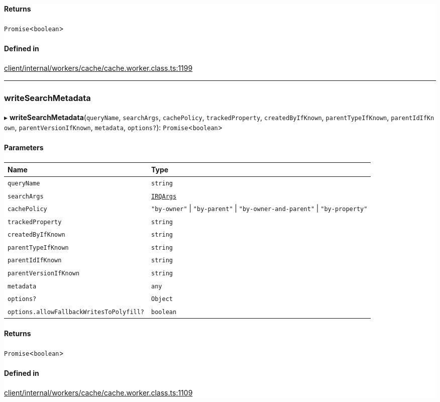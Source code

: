 #### Returns

`Promise`\<`boolean`\>

#### Defined in

[client/internal/workers/cache/cache.worker.class.ts:1199](https://github.com/onzag/itemize/blob/73e0c39e/client/internal/workers/cache/cache.worker.class.ts#L1199)

___

### writeSearchMetadata

▸ **writeSearchMetadata**(`queryName`, `searchArgs`, `cachePolicy`, `trackedProperty`, `createdByIfKnown`, `parentTypeIfKnown`, `parentIdIfKnown`, `parentVersionIfKnown`, `metadata`, `options?`): `Promise`\<`boolean`\>

#### Parameters

| Name | Type |
| :------ | :------ |
| `queryName` | `string` |
| `searchArgs` | [`IRQArgs`](../interfaces/rq_querier.IRQArgs.md) |
| `cachePolicy` | ``"by-owner"`` \| ``"by-parent"`` \| ``"by-owner-and-parent"`` \| ``"by-property"`` |
| `trackedProperty` | `string` |
| `createdByIfKnown` | `string` |
| `parentTypeIfKnown` | `string` |
| `parentIdIfKnown` | `string` |
| `parentVersionIfKnown` | `string` |
| `metadata` | `any` |
| `options?` | `Object` |
| `options.allowFallbackWritesToPolyfill?` | `boolean` |

#### Returns

`Promise`\<`boolean`\>

#### Defined in

[client/internal/workers/cache/cache.worker.class.ts:1109](https://github.com/onzag/itemize/blob/73e0c39e/client/internal/workers/cache/cache.worker.class.ts#L1109)
